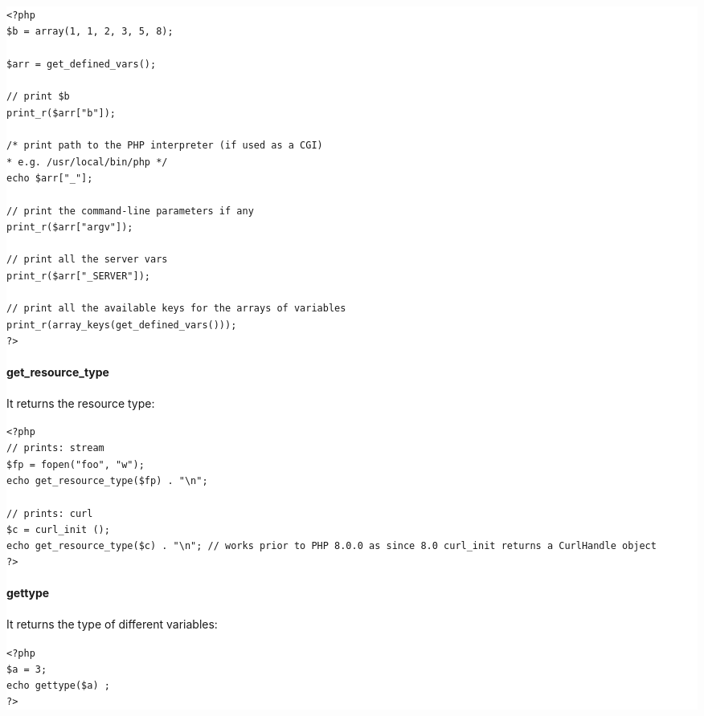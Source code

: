 
```
<?php 
$b = array(1, 1, 2, 3, 5, 8); 

$arr = get_defined_vars(); 

// print $b 
print_r($arr["b"]); 

/* print path to the PHP interpreter (if used as a CGI) 
* e.g. /usr/local/bin/php */ 
echo $arr["_"]; 

// print the command-line parameters if any 
print_r($arr["argv"]); 

// print all the server vars 
print_r($arr["_SERVER"]); 

// print all the available keys for the arrays of variables 
print_r(array_keys(get_defined_vars())); 
?>
```



#### **get_resource_type**

It returns the resource type:


```
<?php 
// prints: stream 
$fp = fopen("foo", "w"); 
echo get_resource_type($fp) . "\n"; 

// prints: curl 
$c = curl_init (); 
echo get_resource_type($c) . "\n"; // works prior to PHP 8.0.0 as since 8.0 curl_init returns a CurlHandle object 
?>
```



#### **gettype**

It returns the type of different variables:


```
<?php 
$a = 3; 
echo gettype($a) ; 
?>
```
